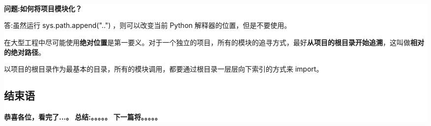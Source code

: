 
**问题:如何将项目模块化？**

答:虽然运行 sys.path.append("..") ，则可以改变当前 Python 解释器的位置，但是不要使用。

在大型工程中尽可能使用**绝对位置**是第一要义。对于一个独立的项目，所有的模块的追寻方式，最好**从项目的根目录开始追溯**，这叫做**相对的绝对路径**。

以项目的根目录作为最基本的目录，所有的模块调用，都要通过根目录一层层向下索引的方式来 import。









## 结束语
 **恭喜各位，看完了...。**
**总结:。。。。。**
**下一篇将。。。。。**








